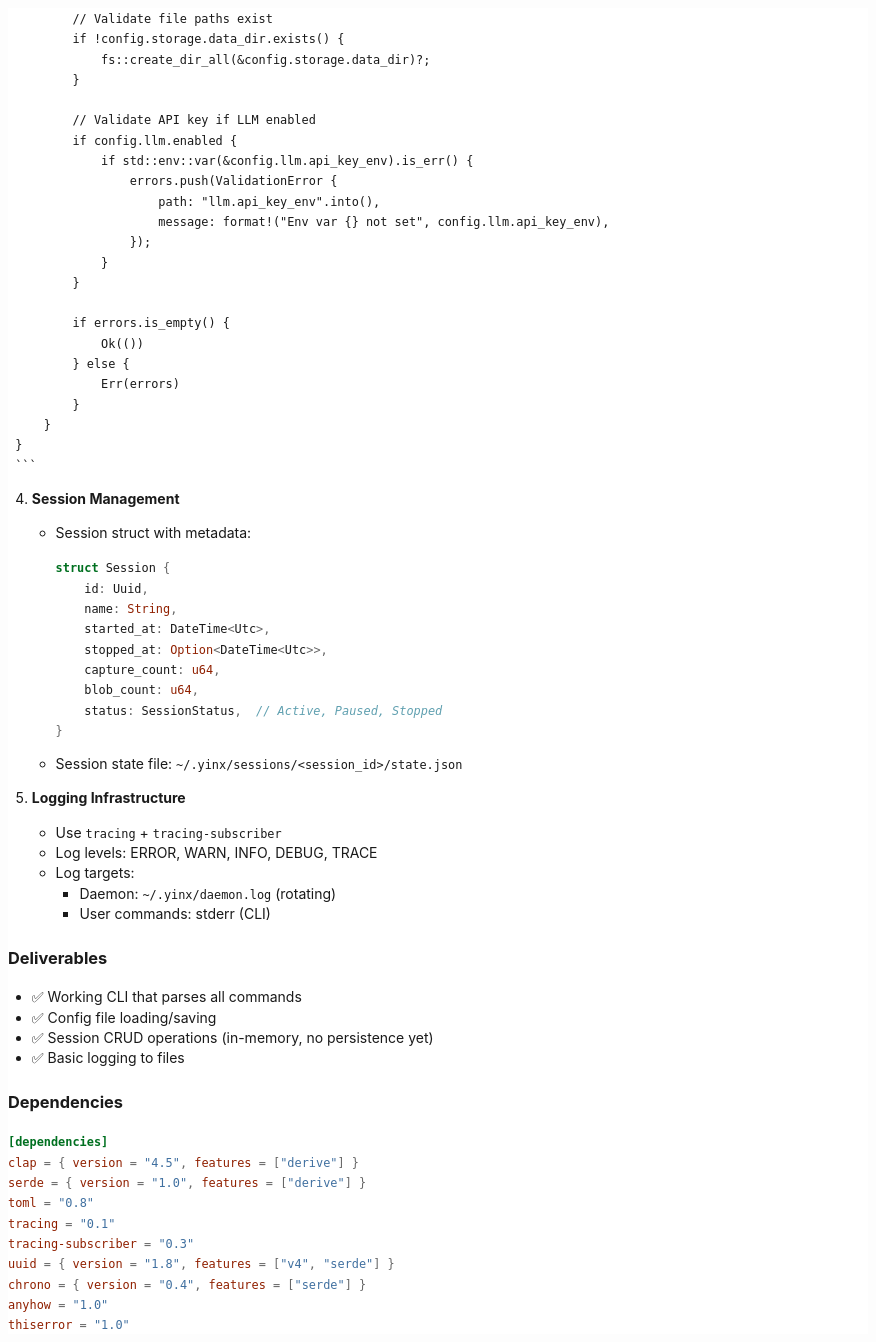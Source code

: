              // Validate file paths exist
             if !config.storage.data_dir.exists() {
                 fs::create_dir_all(&config.storage.data_dir)?;
             }

             // Validate API key if LLM enabled
             if config.llm.enabled {
                 if std::env::var(&config.llm.api_key_env).is_err() {
                     errors.push(ValidationError {
                         path: "llm.api_key_env".into(),
                         message: format!("Env var {} not set", config.llm.api_key_env),
                     });
                 }
             }

             if errors.is_empty() {
                 Ok(())
             } else {
                 Err(errors)
             }
         }
     }
     ```

4. **Session Management**
   - Session struct with metadata:
     ```rust
     struct Session {
         id: Uuid,
         name: String,
         started_at: DateTime<Utc>,
         stopped_at: Option<DateTime<Utc>>,
         capture_count: u64,
         blob_count: u64,
         status: SessionStatus,  // Active, Paused, Stopped
     }
     ```
   - Session state file: `~/.yinx/sessions/<session_id>/state.json`

5. **Logging Infrastructure**
   - Use `tracing` + `tracing-subscriber`
   - Log levels: ERROR, WARN, INFO, DEBUG, TRACE
   - Log targets:
     - Daemon: `~/.yinx/daemon.log` (rotating)
     - User commands: stderr (CLI)

### Deliverables
- ✅ Working CLI that parses all commands
- ✅ Config file loading/saving
- ✅ Session CRUD operations (in-memory, no persistence yet)
- ✅ Basic logging to files

### Dependencies
```toml
[dependencies]
clap = { version = "4.5", features = ["derive"] }
serde = { version = "1.0", features = ["derive"] }
toml = "0.8"
tracing = "0.1"
tracing-subscriber = "0.3"
uuid = { version = "1.8", features = ["v4", "serde"] }
chrono = { version = "0.4", features = ["serde"] }
anyhow = "1.0"
thiserror = "1.0"
```
